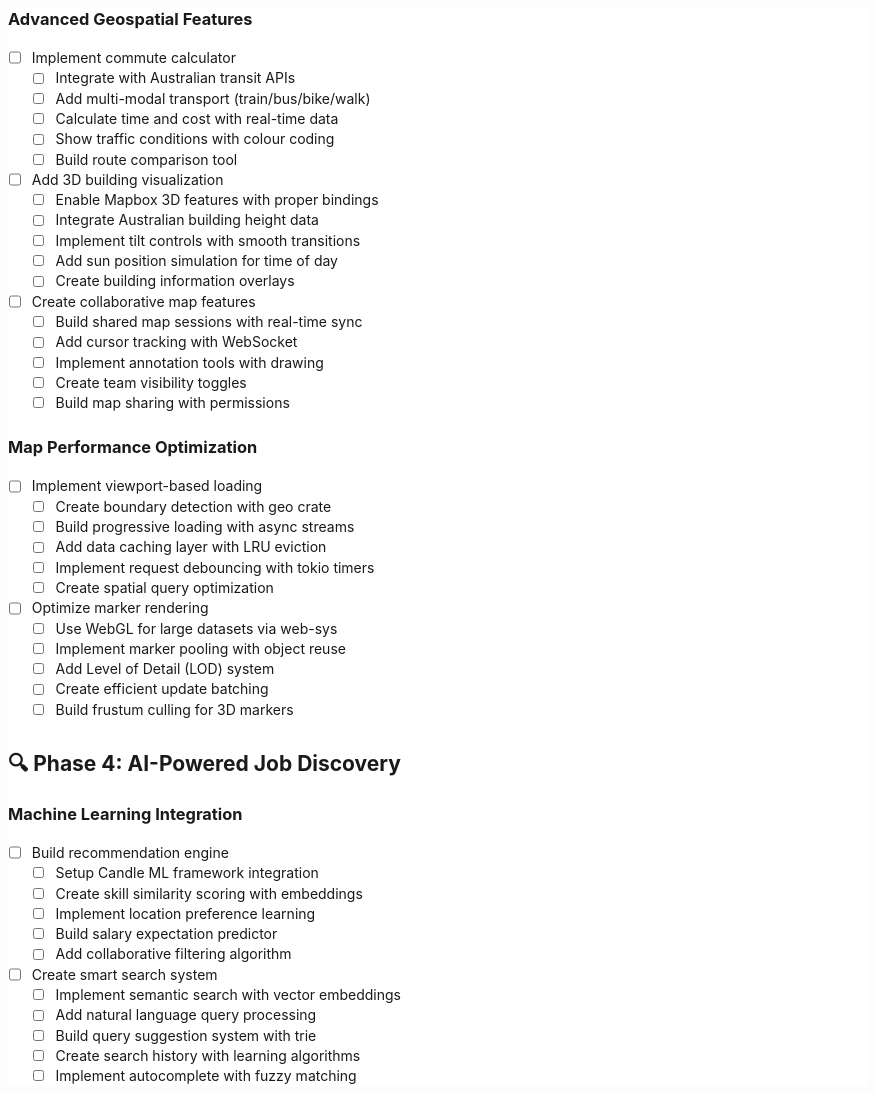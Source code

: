 ### Advanced Geospatial Features
- [ ] Implement commute calculator
  - [ ] Integrate with Australian transit APIs
  - [ ] Add multi-modal transport (train/bus/bike/walk)
  - [ ] Calculate time and cost with real-time data
  - [ ] Show traffic conditions with colour coding
  - [ ] Build route comparison tool
- [ ] Add 3D building visualization
  - [ ] Enable Mapbox 3D features with proper bindings
  - [ ] Integrate Australian building height data
  - [ ] Implement tilt controls with smooth transitions
  - [ ] Add sun position simulation for time of day
  - [ ] Create building information overlays
- [ ] Create collaborative map features
  - [ ] Build shared map sessions with real-time sync
  - [ ] Add cursor tracking with WebSocket
  - [ ] Implement annotation tools with drawing
  - [ ] Create team visibility toggles
  - [ ] Build map sharing with permissions

### Map Performance Optimization
- [ ] Implement viewport-based loading
  - [ ] Create boundary detection with geo crate
  - [ ] Build progressive loading with async streams
  - [ ] Add data caching layer with LRU eviction
  - [ ] Implement request debouncing with tokio timers
  - [ ] Create spatial query optimization
- [ ] Optimize marker rendering
  - [ ] Use WebGL for large datasets via web-sys
  - [ ] Implement marker pooling with object reuse
  - [ ] Add Level of Detail (LOD) system
  - [ ] Create efficient update batching
  - [ ] Build frustum culling for 3D markers

## 🔍 Phase 4: AI-Powered Job Discovery

### Machine Learning Integration
- [ ] Build recommendation engine
  - [ ] Setup Candle ML framework integration
  - [ ] Create skill similarity scoring with embeddings
  - [ ] Implement location preference learning
  - [ ] Build salary expectation predictor
  - [ ] Add collaborative filtering algorithm
- [ ] Create smart search system
  - [ ] Implement semantic search with vector embeddings
  - [ ] Add natural language query processing
  - [ ] Build query suggestion system with trie
  - [ ] Create search history with learning algorithms
  - [ ] Implement autocomplete with fuzzy matching
